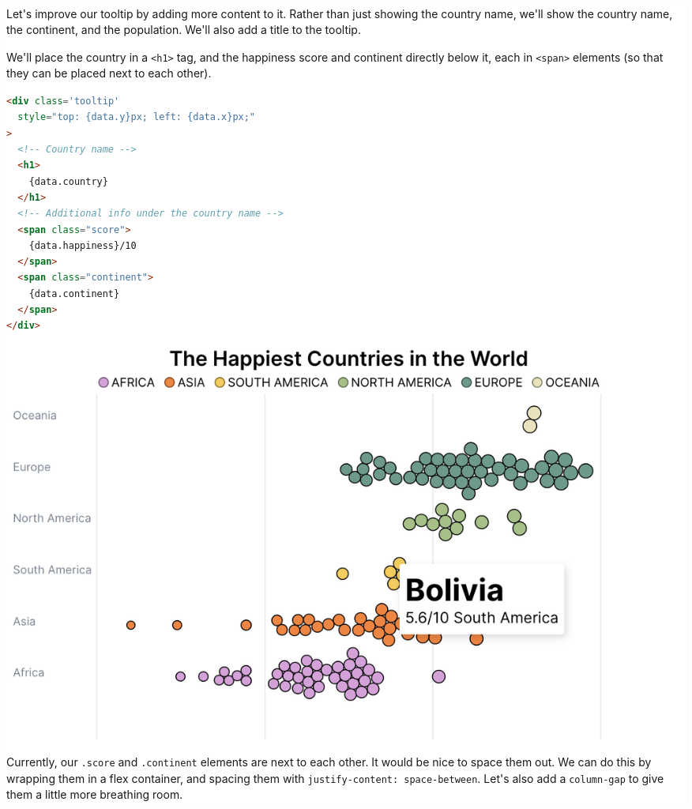 Let's improve our tooltip by adding more content to it. Rather than just showing the country name, we'll show the country name, the continent, and the population. We'll also add a title to the tooltip.

We'll place the country in a `<h1>` tag, and the happiness score and continent directly below it, each in `<span>` elements (so that they can be placed next to each other).

```html
<div class='tooltip'
  style="top: {data.y}px; left: {data.x}px;"
>
  <!-- Country name -->
  <h1>
    {data.country}
  </h1>
  <!-- Additional info under the country name -->
  <span class="score">
    {data.happiness}/10
  </span>
  <span class="continent">
    {data.continent}
  </span> 
</div>
```

![](./public/assets/tooltip-more.png)

Currently, our `.score` and `.continent` elements are next to each other. It would be nice to space them out. We can do this by wrapping them in a flex container, and spacing them with `justify-content: space-between`. Let's also add a `column-gap` to give them a little more breathing room.
